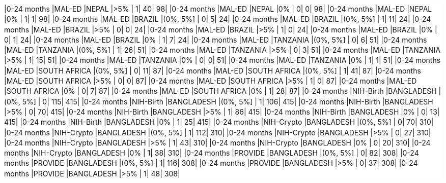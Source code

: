 |0-24 months |MAL-ED        |NEPAL        |>5%       |           1|     40|   98|
|0-24 months |MAL-ED        |NEPAL        |0%        |           0|      0|   98|
|0-24 months |MAL-ED        |NEPAL        |0%        |           1|      1|   98|
|0-24 months |MAL-ED        |BRAZIL       |(0%, 5%]  |           0|      5|   24|
|0-24 months |MAL-ED        |BRAZIL       |(0%, 5%]  |           1|     11|   24|
|0-24 months |MAL-ED        |BRAZIL       |>5%       |           0|      0|   24|
|0-24 months |MAL-ED        |BRAZIL       |>5%       |           1|      0|   24|
|0-24 months |MAL-ED        |BRAZIL       |0%        |           0|      1|   24|
|0-24 months |MAL-ED        |BRAZIL       |0%        |           1|      7|   24|
|0-24 months |MAL-ED        |TANZANIA     |(0%, 5%]  |           0|      6|   51|
|0-24 months |MAL-ED        |TANZANIA     |(0%, 5%]  |           1|     26|   51|
|0-24 months |MAL-ED        |TANZANIA     |>5%       |           0|      3|   51|
|0-24 months |MAL-ED        |TANZANIA     |>5%       |           1|     15|   51|
|0-24 months |MAL-ED        |TANZANIA     |0%        |           0|      0|   51|
|0-24 months |MAL-ED        |TANZANIA     |0%        |           1|      1|   51|
|0-24 months |MAL-ED        |SOUTH AFRICA |(0%, 5%]  |           0|     11|   87|
|0-24 months |MAL-ED        |SOUTH AFRICA |(0%, 5%]  |           1|     41|   87|
|0-24 months |MAL-ED        |SOUTH AFRICA |>5%       |           0|      0|   87|
|0-24 months |MAL-ED        |SOUTH AFRICA |>5%       |           1|      0|   87|
|0-24 months |MAL-ED        |SOUTH AFRICA |0%        |           0|      7|   87|
|0-24 months |MAL-ED        |SOUTH AFRICA |0%        |           1|     28|   87|
|0-24 months |NIH-Birth     |BANGLADESH   |(0%, 5%]  |           0|    115|  415|
|0-24 months |NIH-Birth     |BANGLADESH   |(0%, 5%]  |           1|    106|  415|
|0-24 months |NIH-Birth     |BANGLADESH   |>5%       |           0|     70|  415|
|0-24 months |NIH-Birth     |BANGLADESH   |>5%       |           1|     86|  415|
|0-24 months |NIH-Birth     |BANGLADESH   |0%        |           0|     13|  415|
|0-24 months |NIH-Birth     |BANGLADESH   |0%        |           1|     25|  415|
|0-24 months |NIH-Crypto    |BANGLADESH   |(0%, 5%]  |           0|     70|  310|
|0-24 months |NIH-Crypto    |BANGLADESH   |(0%, 5%]  |           1|    112|  310|
|0-24 months |NIH-Crypto    |BANGLADESH   |>5%       |           0|     27|  310|
|0-24 months |NIH-Crypto    |BANGLADESH   |>5%       |           1|     43|  310|
|0-24 months |NIH-Crypto    |BANGLADESH   |0%        |           0|     20|  310|
|0-24 months |NIH-Crypto    |BANGLADESH   |0%        |           1|     38|  310|
|0-24 months |PROVIDE       |BANGLADESH   |(0%, 5%]  |           0|     82|  308|
|0-24 months |PROVIDE       |BANGLADESH   |(0%, 5%]  |           1|    116|  308|
|0-24 months |PROVIDE       |BANGLADESH   |>5%       |           0|     37|  308|
|0-24 months |PROVIDE       |BANGLADESH   |>5%       |           1|     48|  308|